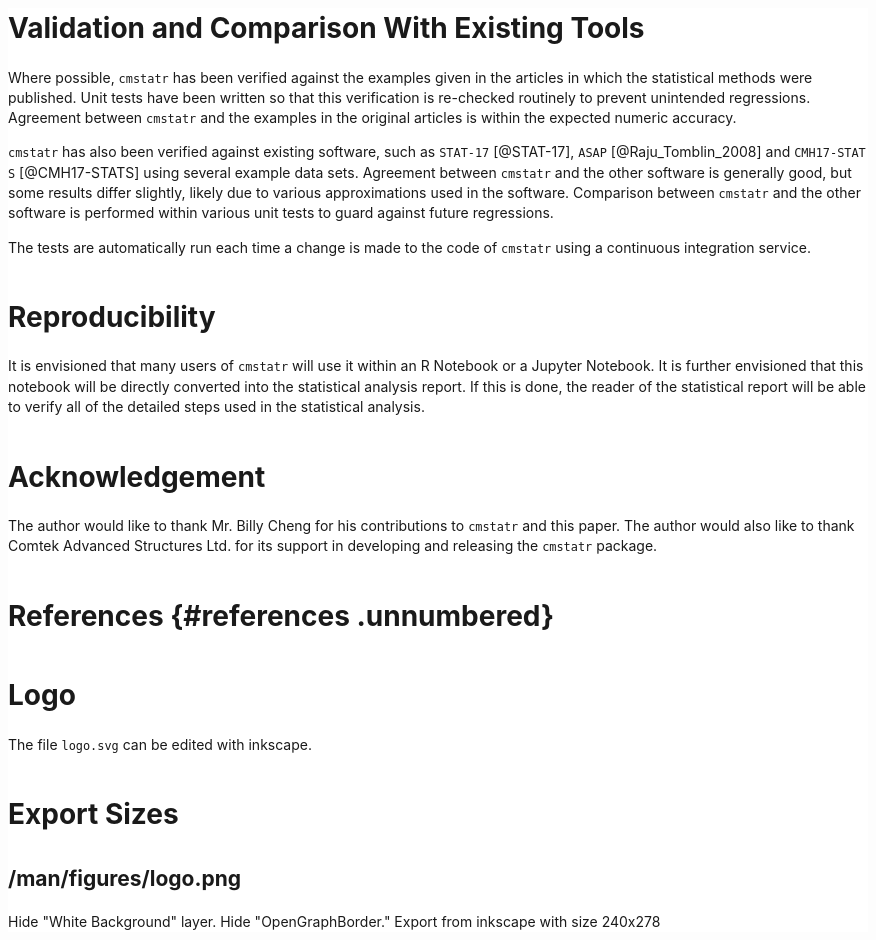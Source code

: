 # Validation and Comparison With Existing Tools

Where possible, `cmstatr` has been verified against the examples given
in the articles in which the statistical methods were published. Unit
tests have been written so that this verification is re-checked
routinely to prevent unintended regressions. Agreement between `cmstatr`
and the examples in the original articles is within the expected numeric
accuracy.

`cmstatr` has also been verified against existing software, such as
`STAT-17` [@STAT-17], `ASAP` [@Raju_Tomblin_2008] and `CMH17-STATS`
[@CMH17-STATS] using several example data sets. Agreement between
`cmstatr` and the other software is generally good, but some results
differ slightly, likely due to various approximations used in the
software. Comparison between `cmstatr` and the other software is
performed within various unit tests to guard against future regressions.

The tests are automatically run each time a change is made to the code
of `cmstatr` using a continuous integration service.

# Reproducibility

It is envisioned that many users of `cmstatr` will use it within an R
Notebook or a Jupyter Notebook. It is further envisioned that this
notebook will be directly converted into the statistical analysis
report. If this is done, the reader of the statistical report will be
able to verify all of the detailed steps used in the statistical
analysis.

# Acknowledgement

The author would like to thank Mr. Billy Cheng for his contributions to
`cmstatr` and this paper. The author would also like to thank Comtek
Advanced Structures Ltd. for its support in developing and releasing the
`cmstatr` package.

# References {#references .unnumbered}
# Logo
The file `logo.svg` can be edited with inkscape.

# Export Sizes
## /man/figures/logo.png
Hide "White Background" layer. Hide "OpenGraphBorder."
Export from inkscape with size 240x278


[^1]: The $i$`th` order statistic is the $i$`th`
[^2]: Note that CMH-17-1G uses the symbols $r$ and $k$ instead of
